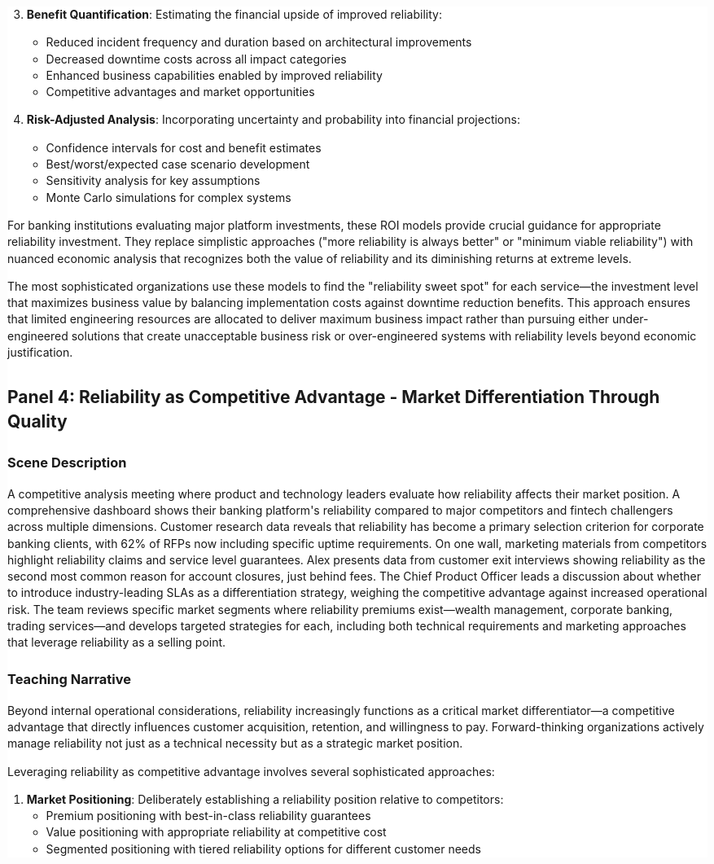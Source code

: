 3. **Benefit Quantification**: Estimating the financial upside of improved reliability:
   - Reduced incident frequency and duration based on architectural improvements
   - Decreased downtime costs across all impact categories
   - Enhanced business capabilities enabled by improved reliability
   - Competitive advantages and market opportunities

4. **Risk-Adjusted Analysis**: Incorporating uncertainty and probability into financial projections:
   - Confidence intervals for cost and benefit estimates
   - Best/worst/expected case scenario development
   - Sensitivity analysis for key assumptions
   - Monte Carlo simulations for complex systems

For banking institutions evaluating major platform investments, these ROI models provide crucial guidance for appropriate reliability investment. They replace simplistic approaches ("more reliability is always better" or "minimum viable reliability") with nuanced economic analysis that recognizes both the value of reliability and its diminishing returns at extreme levels.

The most sophisticated organizations use these models to find the "reliability sweet spot" for each service—the investment level that maximizes business value by balancing implementation costs against downtime reduction benefits. This approach ensures that limited engineering resources are allocated to deliver maximum business impact rather than pursuing either under-engineered solutions that create unacceptable business risk or over-engineered systems with reliability levels beyond economic justification.

## Panel 4: Reliability as Competitive Advantage - Market Differentiation Through Quality
### Scene Description

 A competitive analysis meeting where product and technology leaders evaluate how reliability affects their market position. A comprehensive dashboard shows their banking platform's reliability compared to major competitors and fintech challengers across multiple dimensions. Customer research data reveals that reliability has become a primary selection criterion for corporate banking clients, with 62% of RFPs now including specific uptime requirements. On one wall, marketing materials from competitors highlight reliability claims and service level guarantees. Alex presents data from customer exit interviews showing reliability as the second most common reason for account closures, just behind fees. The Chief Product Officer leads a discussion about whether to introduce industry-leading SLAs as a differentiation strategy, weighing the competitive advantage against increased operational risk. The team reviews specific market segments where reliability premiums exist—wealth management, corporate banking, trading services—and develops targeted strategies for each, including both technical requirements and marketing approaches that leverage reliability as a selling point.

### Teaching Narrative
Beyond internal operational considerations, reliability increasingly functions as a critical market differentiator—a competitive advantage that directly influences customer acquisition, retention, and willingness to pay. Forward-thinking organizations actively manage reliability not just as a technical necessity but as a strategic market position.

Leveraging reliability as competitive advantage involves several sophisticated approaches:

1. **Market Positioning**: Deliberately establishing a reliability position relative to competitors:
   - Premium positioning with best-in-class reliability guarantees
   - Value positioning with appropriate reliability at competitive cost
   - Segmented positioning with tiered reliability options for different customer needs
